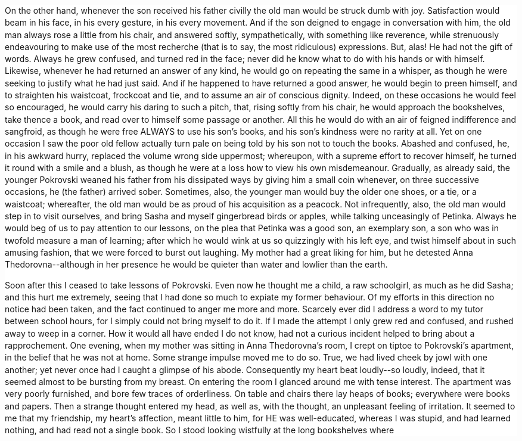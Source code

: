 On the other hand, whenever the son received his father civilly the old
man would be struck dumb with joy. Satisfaction would beam in his face,
in his every gesture, in his every movement. And if the son deigned to
engage in conversation with him, the old man always rose a little from
his chair, and answered softly, sympathetically, with something like
reverence, while strenuously endeavouring to make use of the most
recherche (that is to say, the most ridiculous) expressions. But, alas!
He had not the gift of words. Always he grew confused, and turned red in
the face; never did he know what to do with his hands or with himself.
Likewise, whenever he had returned an answer of any kind, he would go
on repeating the same in a whisper, as though he were seeking to justify
what he had just said. And if he happened to have returned a good
answer, he would begin to preen himself, and to straighten his
waistcoat, frockcoat and tie, and to assume an air of conscious dignity.
Indeed, on these occasions he would feel so encouraged, he would carry
his daring to such a pitch, that, rising softly from his chair, he would
approach the bookshelves, take thence a book, and read over to himself
some passage or another. All this he would do with an air of feigned
indifference and sangfroid, as though he were free ALWAYS to use his
son’s books, and his son’s kindness were no rarity at all. Yet on one
occasion I saw the poor old fellow actually turn pale on being told by
his son not to touch the books. Abashed and confused, he, in his awkward
hurry, replaced the volume wrong side uppermost; whereupon, with a
supreme effort to recover himself, he turned it round with a smile and
a blush, as though he were at a loss how to view his own misdemeanour.
Gradually, as already said, the younger Pokrovski weaned his father
from his dissipated ways by giving him a small coin whenever, on three
successive occasions, he (the father) arrived sober. Sometimes, also,
the younger man would buy the older one shoes, or a tie, or a waistcoat;
whereafter, the old man would be as proud of his acquisition as a
peacock. Not infrequently, also, the old man would step in to visit
ourselves, and bring Sasha and myself gingerbread birds or apples,
while talking unceasingly of Petinka. Always he would beg of us to pay
attention to our lessons, on the plea that Petinka was a good son, an
exemplary son, a son who was in twofold measure a man of learning; after
which he would wink at us so quizzingly with his left eye, and twist
himself about in such amusing fashion, that we were forced to burst out
laughing. My mother had a great liking for him, but he detested Anna
Thedorovna--although in her presence he would be quieter than water and
lowlier than the earth.

Soon after this I ceased to take lessons of Pokrovski. Even now he
thought me a child, a raw schoolgirl, as much as he did Sasha; and this
hurt me extremely, seeing that I had done so much to expiate my former
behaviour. Of my efforts in this direction no notice had been taken,
and the fact continued to anger me more and more. Scarcely ever did I
address a word to my tutor between school hours, for I simply could
not bring myself to do it. If I made the attempt I only grew red and
confused, and rushed away to weep in a corner. How it would all have
ended I do not know, had not a curious incident helped to bring about
a rapprochement. One evening, when my mother was sitting in Anna
Thedorovna’s room, I crept on tiptoe to Pokrovski’s apartment, in the
belief that he was not at home. Some strange impulse moved me to do so.
True, we had lived cheek by jowl with one another; yet never once had
I caught a glimpse of his abode. Consequently my heart beat loudly--so
loudly, indeed, that it seemed almost to be bursting from my breast. On
entering the room I glanced around me with tense interest. The apartment
was very poorly furnished, and bore few traces of orderliness. On table
and chairs there lay heaps of books; everywhere were books and papers.
Then a strange thought entered my head, as well as, with the thought, an
unpleasant feeling of irritation. It seemed to me that my friendship,
my heart’s affection, meant little to him, for HE was well-educated,
whereas I was stupid, and had learned nothing, and had read not a single
book. So I stood looking wistfully at the long bookshelves where